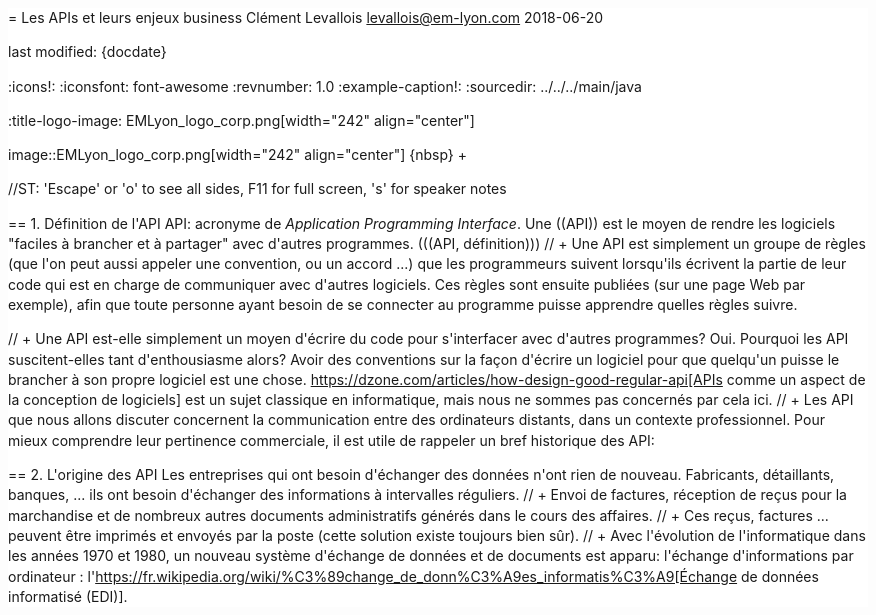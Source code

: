= Les APIs et leurs enjeux business
Clément Levallois <levallois@em-lyon.com>
2018-06-20

last modified: {docdate}

:icons!:
:iconsfont:   font-awesome
:revnumber: 1.0
:example-caption!:
:sourcedir: ../../../main/java

:title-logo-image: EMLyon_logo_corp.png[width="242" align="center"]

image::EMLyon_logo_corp.png[width="242" align="center"]
{nbsp} +

//ST: 'Escape' or 'o' to see all sides, F11 for full screen, 's' for speaker notes

== 1. Définition de l'API
API: acronyme de *Application Programming Interface*. Une ((API)) est le moyen de rendre les logiciels "faciles à brancher et à partager" avec d'autres programmes.
 (((API, définition)))
// +
Une API est simplement un groupe de règles (que l'on peut aussi appeler une convention, ou un accord ...) que les programmeurs suivent lorsqu'ils écrivent la partie de leur code qui est en charge de communiquer avec d'autres logiciels.
Ces règles sont ensuite publiées (sur une page Web par exemple), afin que toute personne ayant besoin de se connecter au programme puisse apprendre quelles règles suivre.

// +
Une API est-elle simplement un moyen d'écrire du code pour s'interfacer avec d'autres programmes? Oui. Pourquoi les API suscitent-elles tant d'enthousiasme alors? Avoir des conventions sur la façon d'écrire un logiciel pour que quelqu'un puisse le brancher à son propre logiciel est une chose.
https://dzone.com/articles/how-design-good-regular-api[APIs comme un aspect de la conception de logiciels] est un sujet classique en informatique, mais nous ne sommes pas concernés par cela ici.
// +
Les API que nous allons discuter concernent la communication entre des ordinateurs distants, dans un contexte professionnel. Pour mieux comprendre leur pertinence commerciale, il est utile de rappeler un bref historique des API:

== 2. L'origine des API
Les entreprises qui ont besoin d'échanger des données n'ont rien de nouveau.
Fabricants, détaillants, banques, ... ils ont besoin d'échanger des informations à intervalles réguliers.
// +
Envoi de factures, réception de reçus pour la marchandise et de nombreux autres documents administratifs générés dans le cours des affaires.
// +
Ces reçus, factures ... peuvent être imprimés et envoyés par la poste (cette solution existe toujours bien sûr).
// +
Avec l'évolution de l'informatique dans les années 1970 et 1980, un nouveau système d'échange de données et de documents est apparu: l'échange d'informations par ordinateur : l'https://fr.wikipedia.org/wiki/%C3%89change_de_donn%C3%A9es_informatis%C3%A9[Échange de données informatisé (EDI)].
